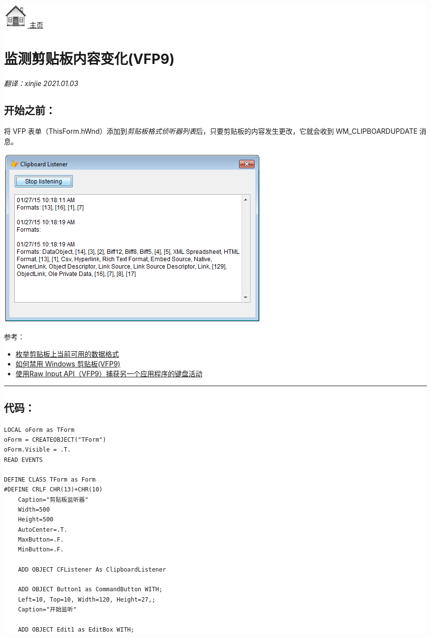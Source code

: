 [<img src="../images/home.png"> 主页 ](https://github.com/VFP9/Win32API)  

# 监测剪贴板内容变化(VFP9)
_翻译：xinjie  2021.01.03_

## 开始之前：
将 VFP 表单（ThisForm.hWnd）添加到*剪贴板格式侦听器列表*后，只要剪贴板的内容发生更改，它就会收到 WM_CLIPBOARDUPDATE 消息。 

![](../images/clipboardlistener.png)  

参考：

* [枚举剪贴板上当前可用的数据格式](sample_032.md)  
* [如何禁用 Windows 剪贴板(VFP9)](sample_488.md)  
* [使用Raw Input API（VFP9）捕获另一个应用程序的键盘活动](sample_572.md)  

  
***  


## 代码：
```foxpro  
LOCAL oForm as TForm
oForm = CREATEOBJECT("TForm")
oForm.Visible = .T.
READ EVENTS

DEFINE CLASS TForm as Form
#DEFINE CRLF CHR(13)+CHR(10)
	Caption="剪贴板监听器"
	Width=500
	Height=500
	AutoCenter=.T.
	MaxButton=.F.
	MinButton=.F.
	
	ADD OBJECT CFListener As ClipboardListener
	
	ADD OBJECT Button1 as CommandButton WITH;
	Left=10, Top=10, Width=120, Height=27,;
	Caption="开始监听"
	
	ADD OBJECT Edit1 as EditBox WITH;
```